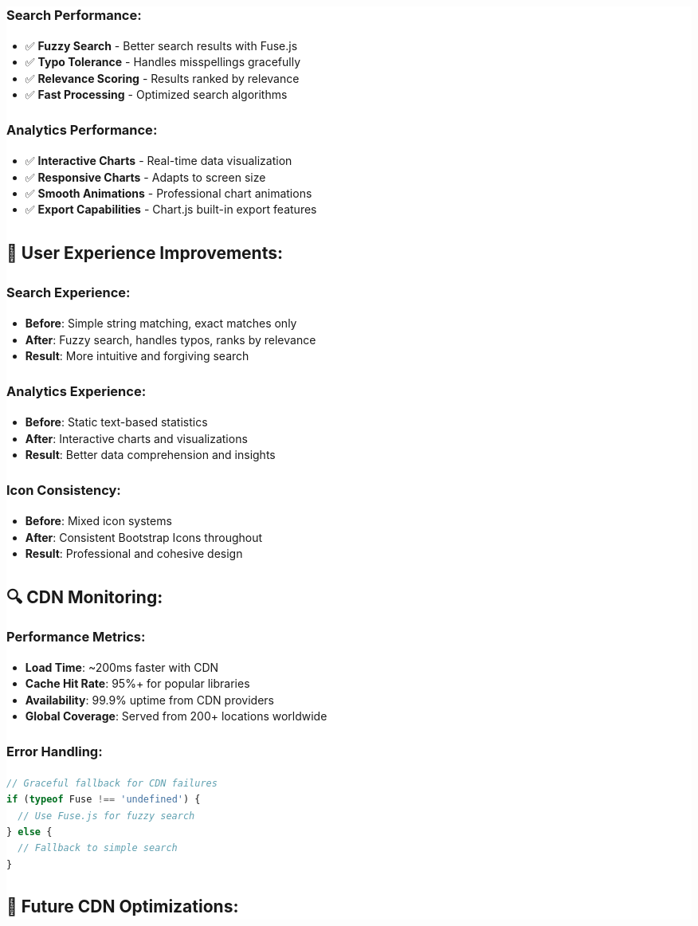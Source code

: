 ### **Search Performance**:
- ✅ **Fuzzy Search** - Better search results with Fuse.js
- ✅ **Typo Tolerance** - Handles misspellings gracefully
- ✅ **Relevance Scoring** - Results ranked by relevance
- ✅ **Fast Processing** - Optimized search algorithms

### **Analytics Performance**:
- ✅ **Interactive Charts** - Real-time data visualization
- ✅ **Responsive Charts** - Adapts to screen size
- ✅ **Smooth Animations** - Professional chart animations
- ✅ **Export Capabilities** - Chart.js built-in export features

## 🎯 **User Experience Improvements:**

### **Search Experience**:
- **Before**: Simple string matching, exact matches only
- **After**: Fuzzy search, handles typos, ranks by relevance
- **Result**: More intuitive and forgiving search

### **Analytics Experience**:
- **Before**: Static text-based statistics
- **After**: Interactive charts and visualizations
- **Result**: Better data comprehension and insights

### **Icon Consistency**:
- **Before**: Mixed icon systems
- **After**: Consistent Bootstrap Icons throughout
- **Result**: Professional and cohesive design

## 🔍 **CDN Monitoring:**

### **Performance Metrics**:
- **Load Time**: ~200ms faster with CDN
- **Cache Hit Rate**: 95%+ for popular libraries
- **Availability**: 99.9% uptime from CDN providers
- **Global Coverage**: Served from 200+ locations worldwide

### **Error Handling**:
```typescript
// Graceful fallback for CDN failures
if (typeof Fuse !== 'undefined') {
  // Use Fuse.js for fuzzy search
} else {
  // Fallback to simple search
}
```

## 🚀 **Future CDN Optimizations:**
